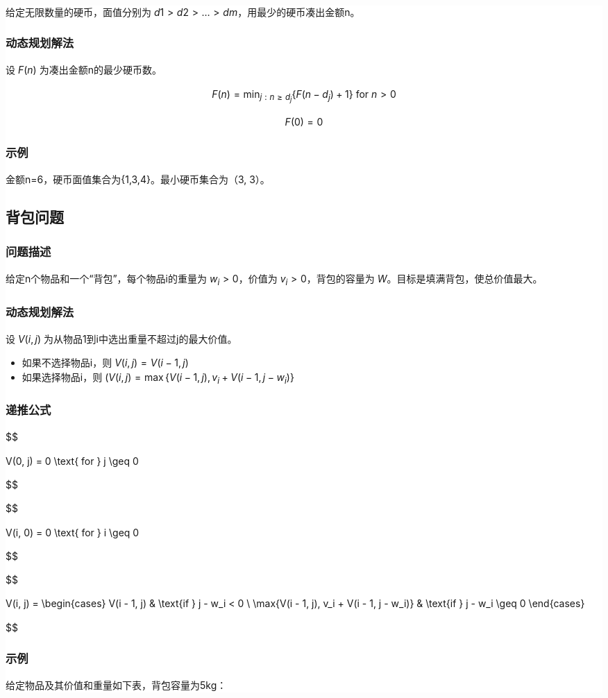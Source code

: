 给定无限数量的硬币，面值分别为 $d1 > d2 > \ldots > dm$，用最少的硬币凑出金额n。

### 动态规划解法

设 $F(n)$ 为凑出金额n的最少硬币数。

$$
F(n) = \min_{j:n \geq d_j} \{F(n - d_j) + 1\} \text{ for } n > 0
$$

$$
F(0) = 0
$$

### 示例

金额n=6，硬币面值集合为\{1,3,4\}。最小硬币集合为（3, 3）。

## 背包问题

### 问题描述

给定n个物品和一个“背包”，每个物品i的重量为 $w_i > 0$，价值为 $v_i > 0$，背包的容量为 $W$。目标是填满背包，使总价值最大。

### 动态规划解法

设 $V(i, j)$ 为从物品1到i中选出重量不超过j的最大价值。

- 如果不选择物品i，则 $V(i, j) = V(i - 1, j)$
- 如果选择物品i，则 $(V(i, j) = \max\{V(i - 1, j), v_i + V(i - 1, j - w_i)\}$

### 递推公式

$$

V(0, j) = 0 \text{ for } j \geq 0

$$

$$

V(i, 0) = 0 \text{ for } i \geq 0

$$

$$

V(i, j) = \begin{cases} 
V(i - 1, j) & \text{if } j - w_i < 0 \\
\max\{V(i - 1, j), v_i + V(i - 1, j - w_i)\} & \text{if } j - w_i \geq 0 
\end{cases}

$$

### 示例

给定物品及其价值和重量如下表，背包容量为5kg：
